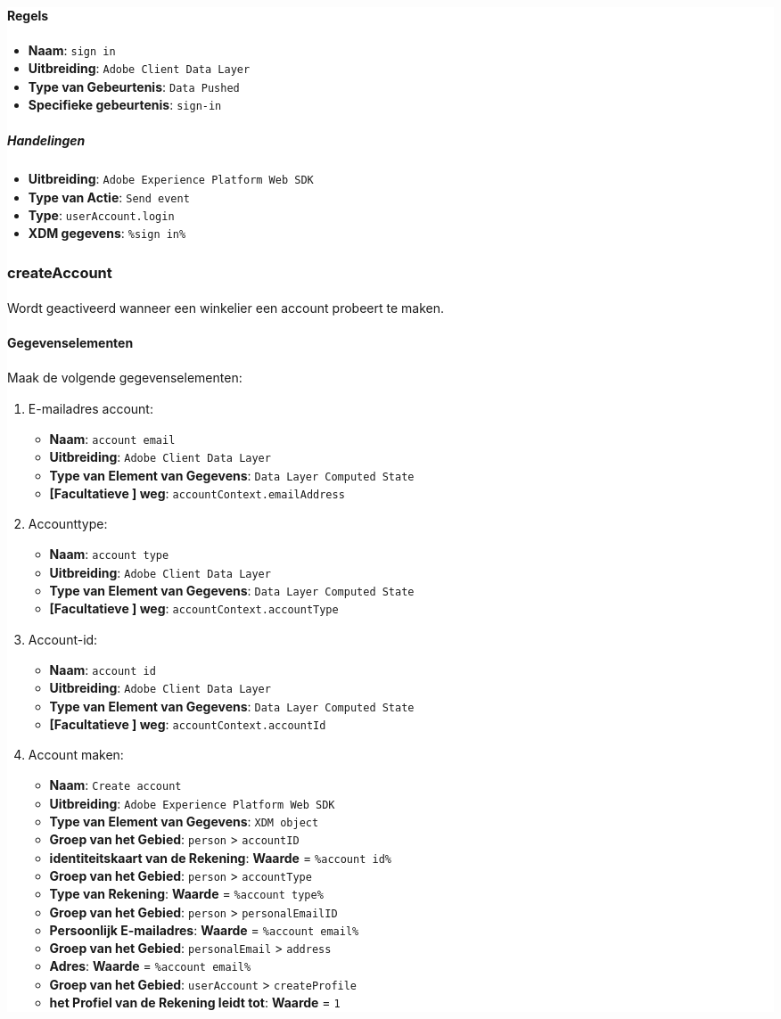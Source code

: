 #### Regels 

- **Naam**: `sign in`
- **Uitbreiding**: `Adobe Client Data Layer`
- **Type van Gebeurtenis**: `Data Pushed`
- **Specifieke gebeurtenis**: `sign-in`

##### Handelingen

- **Uitbreiding**: `Adobe Experience Platform Web SDK`
- **Type van Actie**: `Send event`
- **Type**: `userAccount.login`
- **XDM gegevens**: `%sign in%`

### createAccount

Wordt geactiveerd wanneer een winkelier een account probeert te maken.

#### Gegevenselementen

Maak de volgende gegevenselementen:

1. E-mailadres account:

   - **Naam**: `account email`
   - **Uitbreiding**: `Adobe Client Data Layer`
   - **Type van Element van Gegevens**: `Data Layer Computed State`
   - **[Facultatieve ] weg**: `accountContext.emailAddress`

1. Accounttype:

   - **Naam**: `account type`
   - **Uitbreiding**: `Adobe Client Data Layer`
   - **Type van Element van Gegevens**: `Data Layer Computed State`
   - **[Facultatieve ] weg**: `accountContext.accountType`

1. Account-id:

   - **Naam**: `account id`
   - **Uitbreiding**: `Adobe Client Data Layer`
   - **Type van Element van Gegevens**: `Data Layer Computed State`
   - **[Facultatieve ] weg**: `accountContext.accountId`

1. Account maken:

   - **Naam**: `Create account`
   - **Uitbreiding**: `Adobe Experience Platform Web SDK`
   - **Type van Element van Gegevens**: `XDM object`
   - **Groep van het Gebied**: `person` > `accountID`
   - **identiteitskaart van de Rekening**: **Waarde** = `%account id%`
   - **Groep van het Gebied**: `person` > `accountType`
   - **Type van Rekening**: **Waarde** = `%account type%`
   - **Groep van het Gebied**: `person` > `personalEmailID`
   - **Persoonlijk E-mailadres**: **Waarde** = `%account email%`
   - **Groep van het Gebied**: `personalEmail` > `address`
   - **Adres**: **Waarde** = `%account email%`
   - **Groep van het Gebied**: `userAccount` > `createProfile`
   - **het Profiel van de Rekening leidt tot**: **Waarde** = `1`
